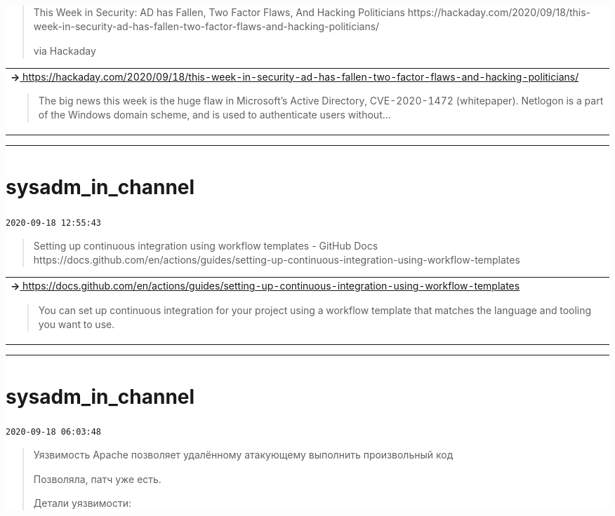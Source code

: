 <blockquote>
This Week in Security: AD has Fallen, Two Factor Flaws, And Hacking Politicians
https://hackaday.com/2020/09/18/this-week-in-security-ad-has-fallen-two-factor-flaws-and-hacking-politicians/

via Hackaday
</blockquote>

<table><tr><td><b>→</b><a href="https://hackaday.com/2020/09/18/this-week-in-security-ad-has-fallen-two-factor-flaws-and-hacking-politicians/">
https://hackaday.com/2020/09/18/this-week-in-security-ad-has-fallen-two-factor-flaws-and-hacking-politicians/
</a>
<blockquote>
The big news this week is the huge flaw in Microsoft’s Active Directory, CVE-2020-1472 (whitepaper). Netlogon is a part of the Windows domain scheme, and is used to authenticate users without…
</blockquote>
</td></tr></table>

---

# sysadm_in_channel
`2020-09-18 12:55:43`

<blockquote>
Setting up continuous integration using workflow templates - GitHub Docs
https://docs.github.com/en/actions/guides/setting-up-continuous-integration-using-workflow-templates
</blockquote>

<table><tr><td><b>→</b><a href="https://docs.github.com/en/actions/guides/setting-up-continuous-integration-using-workflow-templates">
https://docs.github.com/en/actions/guides/setting-up-continuous-integration-using-workflow-templates
</a>
<blockquote>
You can set up continuous integration for your project using a workflow template that matches the language and tooling you want to use.
</blockquote>
</td></tr></table>

---

# sysadm_in_channel
`2020-09-18 06:03:48`

<blockquote>
Уязвимость Apache позволяет удалённому атакующему выполнить произвольный код

Позволяла, патч уже есть.

Детали уязвимости:
